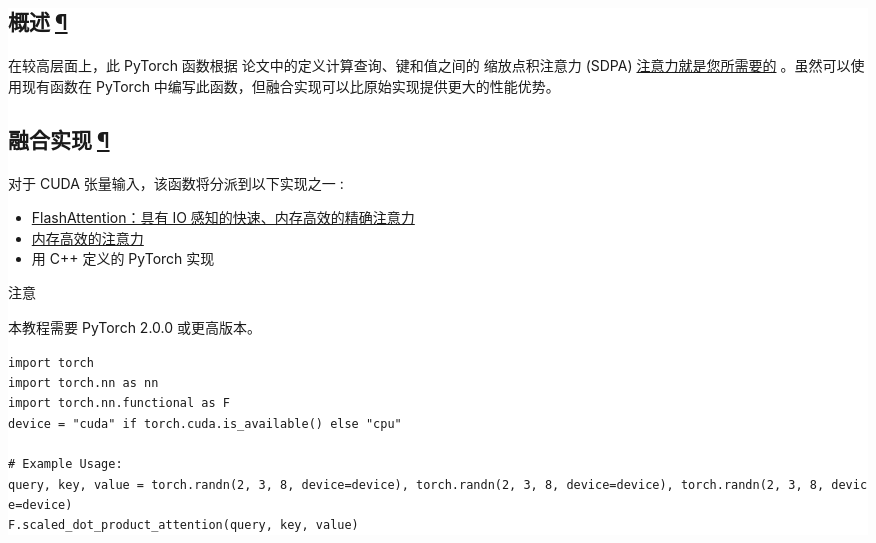 




 概述
 [¶](#overview "此标题的永久链接")
------------------------------------------------------



 在较高层面上，此 PyTorch 函数根据
论文中的定义计算查询、键和值之间的
缩放点积注意力 (SDPA)
 [注意力就是您所需要的](https://arxiv.org/abs/1706.03762) 
 。虽然可以使用现有函数在 PyTorch 中编写此函数，但融合实现可以比原始实现提供更大的性能优势。






 融合实现
 [¶](#fused-implementations "永久链接到此标题")
--------------------------------------------------------------------------------



 对于 CUDA 张量输入，该函数将分派到以下实现之一
:



* [FlashAttention：具有 IO 感知的快速、内存高效的精确注意力](https://arxiv.org/abs/2205.14135)
* [内存高效的注意力](https://github.com/facebookresearch/xformers )
* 用 C++ 定义的 PyTorch 实现




 注意




 本教程需要 PyTorch 2.0.0 或更高版本。







```
import torch
import torch.nn as nn
import torch.nn.functional as F
device = "cuda" if torch.cuda.is_available() else "cpu"

# Example Usage:
query, key, value = torch.randn(2, 3, 8, device=device), torch.randn(2, 3, 8, device=device), torch.randn(2, 3, 8, device=device)
F.scaled_dot_product_attention(query, key, value)

```


